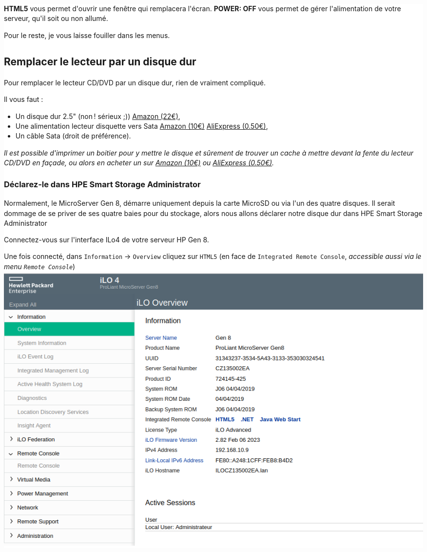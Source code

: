 **HTML5** vous permet d'ouvrir une fenêtre qui remplacera l'écran.
**POWER: OFF** vous permet de gérer l'alimentation de votre serveur, qu'il soit ou non allumé.

Pour le reste, je vous laisse fouiller dans les menus.

## Remplacer le lecteur par un disque dur
Pour remplacer le lecteur CD/DVD par un disque dur, rien de vraiment compliqué.

Il vous faut :
* Un disque dur 2.5" (non ! sérieux ;)) [Amazon (22€)](https://amzn.to/48rZ9iE),
* Une alimentation lecteur disquette vers Sata [Amazon (10€)](https://amzn.to/48EX6rP) [AliExpress (0.50€)](https://s.click.aliexpress.com/e/_DmuqxJR),
* Un câble Sata (droit de préférence).

*Il est possible d'imprimer un boitier pour y mettre le disque et sûrement de trouver un cache à mettre devant la fente du lecteur CD/DVD en façade, ou alors en acheter un sur [Amazon (10€)](https://amzn.to/4aK904R) ou [AliExpress (0.50€)](https://s.click.aliexpress.com/e/_DmSzJJX).*

### Déclarez-le dans HPE Smart Storage Administrator
Normalement, le MicroServer Gen 8, démarre uniquement depuis la carte MicroSD ou via l'un des quatre disques. Il serait dommage de se priver de ses quatre baies pour du stockage, alors nous allons déclarer notre disque dur dans HPE Smart Storage Administrator

Connectez-vous sur l'interface ILo4 de votre serveur HP Gen 8.

Une fois connecté, dans `Information` -> `Overview` cliquez sur `HTML5` (en face de `Integrated Remote Console`, *accessible aussi via le menu `Remote Console`*)
![Remote console](./img/remote_console.png)
